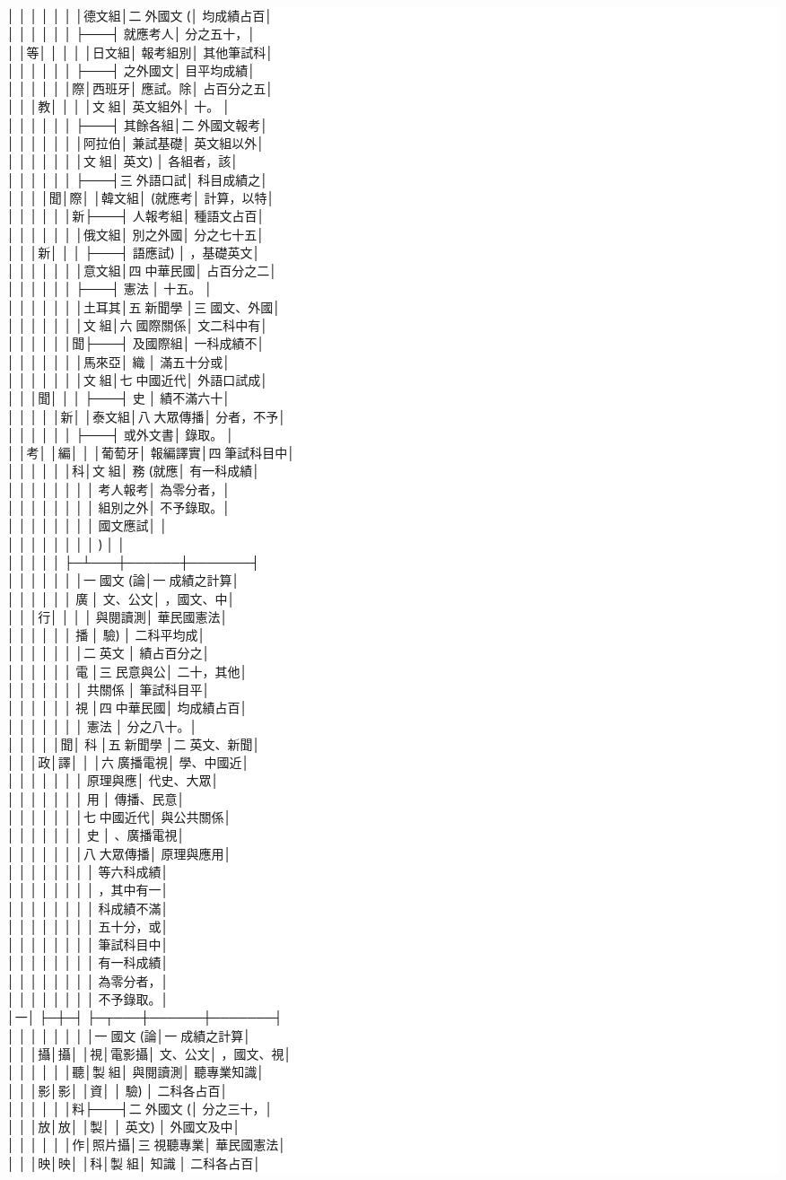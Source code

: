 │  │  │  │  │  │  │德文組│二  外國文 (│    均成績占百│  
│  │  │  │  │  │  ├───┤    就應考人│    分之五十，│  
│  │等│  │  │  │  │日文組│    報考組別│    其他筆試科│  
│  │  │  │  │  │  ├───┤    之外國文│    目平均成績│  
│  │  │  │  │  │際│西班牙│    應試。除│    占百分之五│  
│  │  │教│  │  │  │文  組│    英文組外│    十。      │  
│  │  │  │  │  │  ├───┤    其餘各組│二  外國文報考│  
│  │  │  │  │  │  │阿拉伯│    兼試基礎│    英文組以外│  
│  │  │  │  │  │  │文  組│    英文)   │    各組者，該│  
│  │  │  │  │  │  ├───┤三  外語口試│    科目成績之│  
│  │  │  │聞│際│  │韓文組│     (就應考│    計算，以特│  
│  │  │  │  │  │新├───┤    人報考組│    種語文占百│  
│  │  │  │  │  │  │俄文組│    別之外國│    分之七十五│  
│  │  │新│  │  │  ├───┤    語應試) │    ，基礎英文│  
│  │  │  │  │  │  │意文組│四  中華民國│    占百分之二│  
│  │  │  │  │  │  ├───┤    憲法    │    十五。    │  
│  │  │  │  │  │  │土耳其│五  新聞學  │三  國文、外國│  
│  │  │  │  │  │  │文  組│六  國際關係│    文二科中有│  
│  │  │  │  │  │聞├───┤    及國際組│    一科成績不│  
│  │  │  │  │  │  │馬來亞│    織      │    滿五十分或│  
│  │  │  │  │  │  │文  組│七  中國近代│    外語口試成│  
│  │  │聞│  │  │  ├───┤    史      │    績不滿六十│  
│  │  │  │  │新│  │泰文組│八  大眾傳播│    分者，不予│  
│  │  │  │  │  │  ├───┤    或外文書│    錄取。    │  
│  │考│  │編│  │  │葡萄牙│    報編譯實│四  筆試科目中│  
│  │  │  │  │  │科│文  組│    務 (就應│    有一科成績│  
│  │  │  │  │  │  │      │    考人報考│    為零分者，│  
│  │  │  │  │  │  │      │    組別之外│    不予錄取。│  
│  │  │  │  │  │  │      │    國文應試│              │  
│  │  │  │  │  │  │      │    )       │              │  
│  │  │  │  │  ├─┴───┼──────┼───────┤  
│  │  │  │  │  │          │一  國文 (論│一  成績之計算│  
│  │  │  │  │  │    廣    │    文、公文│    ，國文、中│  
│  │  │行│  │  │          │    與閱讀測│    華民國憲法│  
│  │  │  │  │  │    播    │    驗)     │    二科平均成│  
│  │  │  │  │  │          │二  英文    │    績占百分之│  
│  │  │  │  │  │    電    │三  民意與公│    二十，其他│  
│  │  │  │  │  │          │    共關係  │    筆試科目平│  
│  │  │  │  │  │    視    │四  中華民國│    均成績占百│  
│  │  │  │  │  │          │    憲法    │    分之八十。│  
│  │  │  │  │聞│    科    │五  新聞學  │二  英文、新聞│  
│  │  │政│譯│  │          │六  廣播電視│    學、中國近│  
│  │  │  │  │  │          │    原理與應│    代史、大眾│  
│  │  │  │  │  │          │    用      │    傳播、民意│  
│  │  │  │  │  │          │七  中國近代│    與公共關係│  
│  │  │  │  │  │          │    史      │    、廣播電視│  
│  │  │  │  │  │          │八  大眾傳播│    原理與應用│  
│  │  │  │  │  │          │            │    等六科成績│  
│  │  │  │  │  │          │            │    ，其中有一│  
│  │  │  │  │  │          │            │    科成績不滿│  
│  │  │  │  │  │          │            │    五十分，或│  
│  │  │  │  │  │          │            │    筆試科目中│  
│  │  │  │  │  │          │            │    有一科成績│  
│  │  │  │  │  │          │            │    為零分者，│  
│  │  │  │  │  │          │            │    不予錄取。│  
│一│  ├─┼─┤  ├─┬───┼──────┼───────┤  
│  │  │  │  │  │  │      │一  國文 (論│一  成績之計算│  
│  │  │攝│攝│  │視│電影攝│    文、公文│    ，國文、視│  
│  │  │  │  │  │聽│製  組│    與閱讀測│    聽專業知識│  
│  │  │影│影│  │資│      │    驗)     │    二科各占百│  
│  │  │  │  │  │料├───┤二  外國文 (│    分之三十，│  
│  │  │放│放│  │製│      │    英文)   │    外國文及中│  
│  │  │  │  │  │作│照片攝│三  視聽專業│    華民國憲法│  
│  │  │映│映│  │科│製  組│    知識    │    二科各占百│  